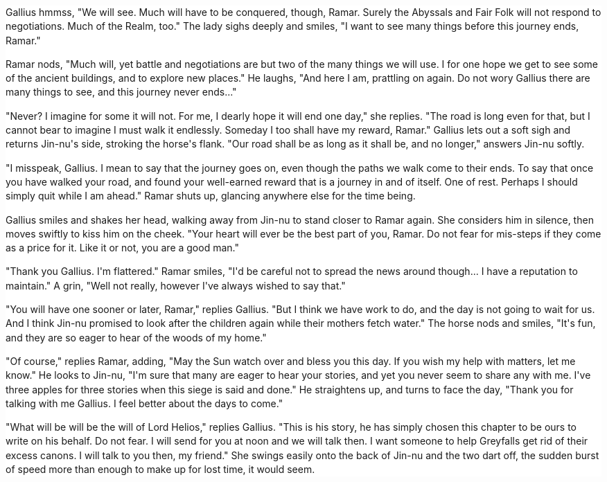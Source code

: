 Gallius hmmss, "We will see. Much will have to be conquered, though, Ramar. Surely the Abyssals and Fair Folk will not respond to negotiations. Much of the Realm, too." The lady sighs deeply and smiles, "I want to see many things before this journey ends, Ramar."

Ramar nods, "Much will, yet battle and negotiations are but two of the many things we will use. I for one hope we get to see some of the ancient buildings, and to explore new places." He laughs, "And here I am, prattling on again. Do not wory Gallius there are many things to see, and this journey never ends..."

"Never? I imagine for some it will not. For me, I dearly hope it will end one day," she replies. "The road is long even for that, but I cannot bear to imagine I must walk it endlessly. Someday I too shall have my reward, Ramar." Gallius lets out a soft sigh and returns Jin-nu's side, stroking the horse's flank. "Our road shall be as long as it shall be, and no longer," answers Jin-nu softly.

"I misspeak, Gallius. I mean to say that the journey goes on, even though the paths we walk come to their ends. To say that once you have walked your road, and found your well-earned reward that is a journey in and of itself. One of rest. Perhaps I should simply quit while I am ahead." Ramar shuts up, glancing anywhere else for the time being.

Gallius smiles and shakes her head, walking away from Jin-nu to stand closer to Ramar again. She considers him in silence, then moves swiftly to kiss him on the cheek. "Your heart will ever be the best part of you, Ramar. Do not fear for mis-steps if they come as a price for it. Like it or not, you are a good man."

"Thank you Gallius. I'm flattered." Ramar smiles, "I'd be careful not to spread the news around though... I have a reputation to maintain." A grin, "Well not really, however I've always wished to say that."

"You will have one sooner or later, Ramar," replies Gallius. "But I think we have work to do, and the day is not going to wait for us. And I think Jin-nu promised to look after the children again while their mothers fetch water." The horse nods and smiles, "It's fun, and they are so eager to hear of the woods of my home."

"Of course," replies Ramar, adding, "May the Sun watch over and bless you this day. If you wish my help with matters, let me know." He looks to Jin-nu, "I'm sure that many are eager to hear your stories, and yet you never seem to share any with me. I've three apples for three stories when this siege is said and done." He straightens up, and turns to face the day, "Thank you for talking with me Gallius. I feel better about the days to come."

"What will be will be the will of Lord Helios," replies Gallius. "This is his story, he has simply chosen this chapter to be ours to write on his behalf. Do not fear. I will send for you at noon and we will talk then. I want someone to help Greyfalls get rid of their excess canons. I will talk to you then, my friend." She swings easily onto the back of Jin-nu and the two dart off, the sudden burst of speed more than enough to make up for lost time, it would seem.